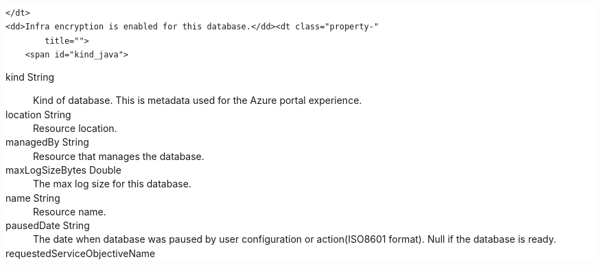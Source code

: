     </dt>
    <dd>Infra encryption is enabled for this database.</dd><dt class="property-"
            title="">
        <span id="kind_java">
<a data-swiftype-name="resource-property" data-swiftype-type="text" href="#kind_java" style="color: inherit; text-decoration: inherit;">kind</a>
</span>
        <span class="property-indicator"></span>
        <span class="property-type">String</span>
    </dt>
    <dd>Kind of database. This is metadata used for the Azure portal experience.</dd><dt class="property-"
            title="">
        <span id="location_java">
<a data-swiftype-name="resource-property" data-swiftype-type="text" href="#location_java" style="color: inherit; text-decoration: inherit;">location</a>
</span>
        <span class="property-indicator"></span>
        <span class="property-type">String</span>
    </dt>
    <dd>Resource location.</dd><dt class="property-"
            title="">
        <span id="managedby_java">
<a data-swiftype-name="resource-property" data-swiftype-type="text" href="#managedby_java" style="color: inherit; text-decoration: inherit;">managed<wbr>By</a>
</span>
        <span class="property-indicator"></span>
        <span class="property-type">String</span>
    </dt>
    <dd>Resource that manages the database.</dd><dt class="property-"
            title="">
        <span id="maxlogsizebytes_java">
<a data-swiftype-name="resource-property" data-swiftype-type="text" href="#maxlogsizebytes_java" style="color: inherit; text-decoration: inherit;">max<wbr>Log<wbr>Size<wbr>Bytes</a>
</span>
        <span class="property-indicator"></span>
        <span class="property-type">Double</span>
    </dt>
    <dd>The max log size for this database.</dd><dt class="property-"
            title="">
        <span id="name_java">
<a data-swiftype-name="resource-property" data-swiftype-type="text" href="#name_java" style="color: inherit; text-decoration: inherit;">name</a>
</span>
        <span class="property-indicator"></span>
        <span class="property-type">String</span>
    </dt>
    <dd>Resource name.</dd><dt class="property-"
            title="">
        <span id="pauseddate_java">
<a data-swiftype-name="resource-property" data-swiftype-type="text" href="#pauseddate_java" style="color: inherit; text-decoration: inherit;">paused<wbr>Date</a>
</span>
        <span class="property-indicator"></span>
        <span class="property-type">String</span>
    </dt>
    <dd>The date when database was paused by user configuration or action(ISO8601 format). Null if the database is ready.</dd><dt class="property-"
            title="">
        <span id="requestedserviceobjectivename_java">
<a data-swiftype-name="resource-property" data-swiftype-type="text" href="#requestedserviceobjectivename_java" style="color: inherit; text-decoration: inherit;">requested<wbr>Service<wbr>Objective<wbr>Name</a>
</span>